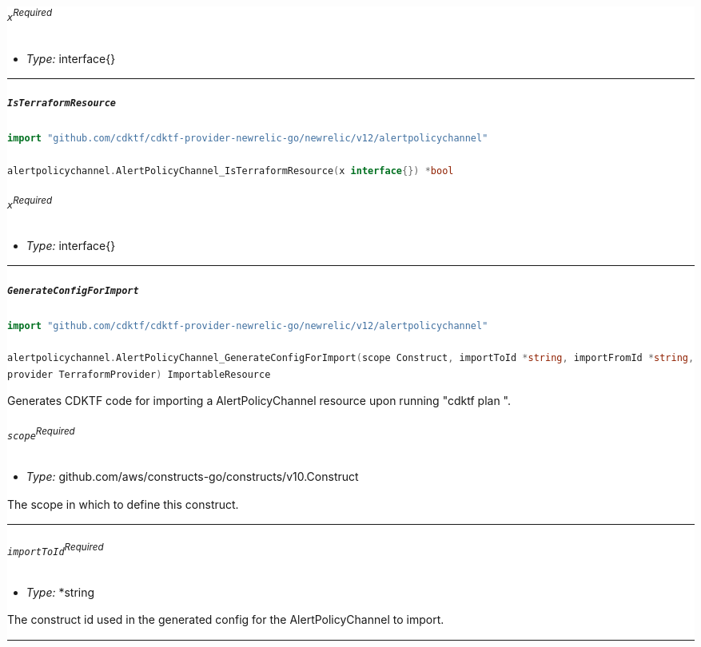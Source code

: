 ###### `x`<sup>Required</sup> <a name="x" id="@cdktf/provider-newrelic.alertPolicyChannel.AlertPolicyChannel.isTerraformElement.parameter.x"></a>

- *Type:* interface{}

---

##### `IsTerraformResource` <a name="IsTerraformResource" id="@cdktf/provider-newrelic.alertPolicyChannel.AlertPolicyChannel.isTerraformResource"></a>

```go
import "github.com/cdktf/cdktf-provider-newrelic-go/newrelic/v12/alertpolicychannel"

alertpolicychannel.AlertPolicyChannel_IsTerraformResource(x interface{}) *bool
```

###### `x`<sup>Required</sup> <a name="x" id="@cdktf/provider-newrelic.alertPolicyChannel.AlertPolicyChannel.isTerraformResource.parameter.x"></a>

- *Type:* interface{}

---

##### `GenerateConfigForImport` <a name="GenerateConfigForImport" id="@cdktf/provider-newrelic.alertPolicyChannel.AlertPolicyChannel.generateConfigForImport"></a>

```go
import "github.com/cdktf/cdktf-provider-newrelic-go/newrelic/v12/alertpolicychannel"

alertpolicychannel.AlertPolicyChannel_GenerateConfigForImport(scope Construct, importToId *string, importFromId *string, provider TerraformProvider) ImportableResource
```

Generates CDKTF code for importing a AlertPolicyChannel resource upon running "cdktf plan <stack-name>".

###### `scope`<sup>Required</sup> <a name="scope" id="@cdktf/provider-newrelic.alertPolicyChannel.AlertPolicyChannel.generateConfigForImport.parameter.scope"></a>

- *Type:* github.com/aws/constructs-go/constructs/v10.Construct

The scope in which to define this construct.

---

###### `importToId`<sup>Required</sup> <a name="importToId" id="@cdktf/provider-newrelic.alertPolicyChannel.AlertPolicyChannel.generateConfigForImport.parameter.importToId"></a>

- *Type:* *string

The construct id used in the generated config for the AlertPolicyChannel to import.

---